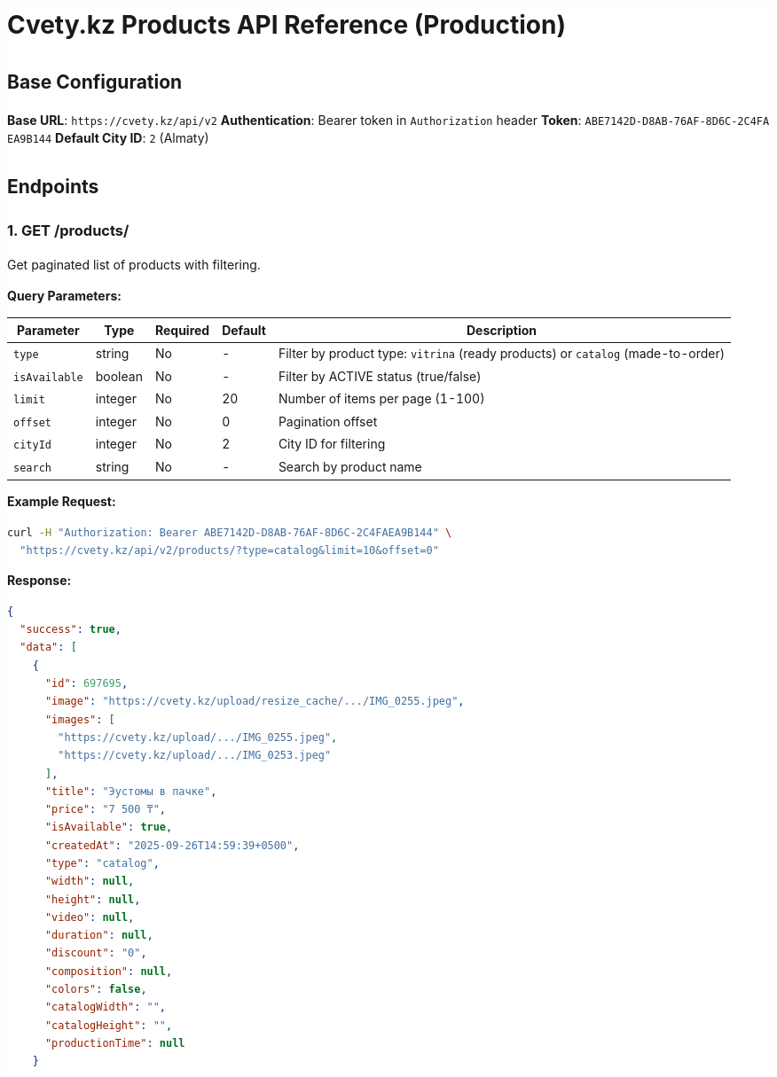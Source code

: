 # Cvety.kz Products API Reference (Production)

## Base Configuration

**Base URL**: `https://cvety.kz/api/v2`
**Authentication**: Bearer token in `Authorization` header
**Token**: `ABE7142D-D8AB-76AF-8D6C-2C4FAEA9B144`
**Default City ID**: `2` (Almaty)

## Endpoints

### 1. GET /products/

Get paginated list of products with filtering.

**Query Parameters:**

| Parameter | Type | Required | Default | Description |
|-----------|------|----------|---------|-------------|
| `type` | string | No | - | Filter by product type: `vitrina` (ready products) or `catalog` (made-to-order) |
| `isAvailable` | boolean | No | - | Filter by ACTIVE status (true/false) |
| `limit` | integer | No | 20 | Number of items per page (1-100) |
| `offset` | integer | No | 0 | Pagination offset |
| `cityId` | integer | No | 2 | City ID for filtering |
| `search` | string | No | - | Search by product name |

**Example Request:**
```bash
curl -H "Authorization: Bearer ABE7142D-D8AB-76AF-8D6C-2C4FAEA9B144" \
  "https://cvety.kz/api/v2/products/?type=catalog&limit=10&offset=0"
```

**Response:**
```json
{
  "success": true,
  "data": [
    {
      "id": 697695,
      "image": "https://cvety.kz/upload/resize_cache/.../IMG_0255.jpeg",
      "images": [
        "https://cvety.kz/upload/.../IMG_0255.jpeg",
        "https://cvety.kz/upload/.../IMG_0253.jpeg"
      ],
      "title": "Эустомы в пачке",
      "price": "7 500 ₸",
      "isAvailable": true,
      "createdAt": "2025-09-26T14:59:39+0500",
      "type": "catalog",
      "width": null,
      "height": null,
      "video": null,
      "duration": null,
      "discount": "0",
      "composition": null,
      "colors": false,
      "catalogWidth": "",
      "catalogHeight": "",
      "productionTime": null
    }
```